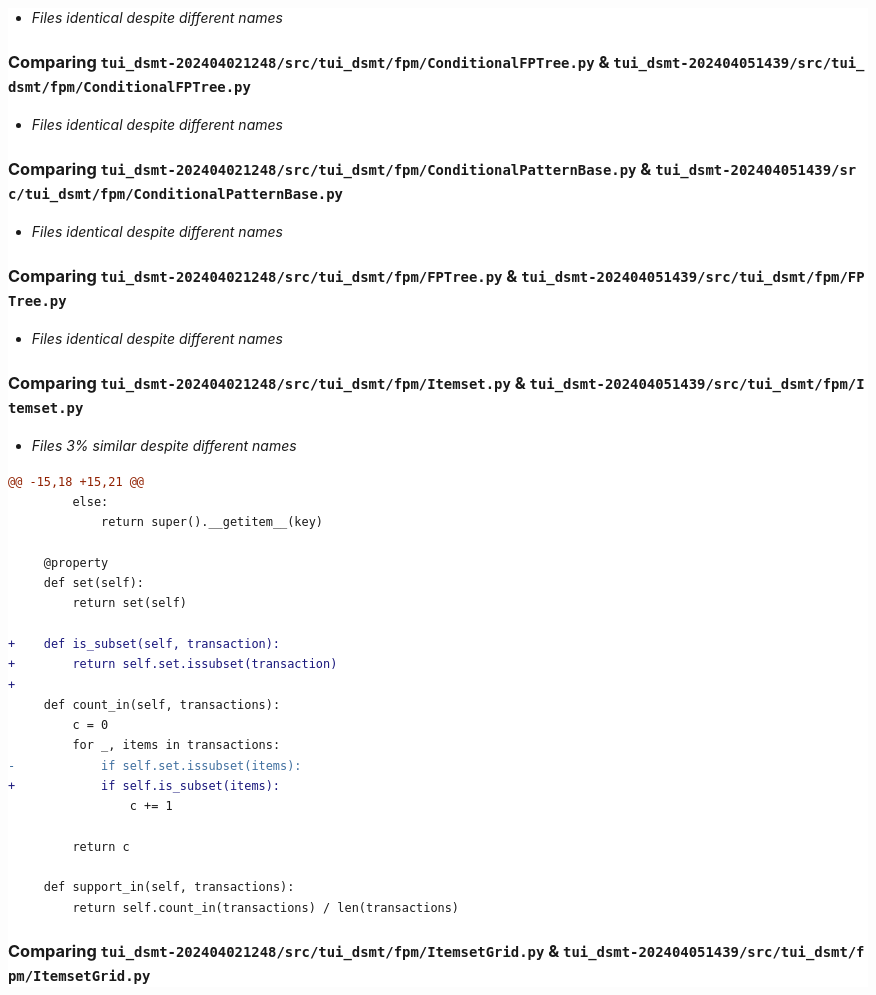  * *Files identical despite different names*

### Comparing `tui_dsmt-202404021248/src/tui_dsmt/fpm/ConditionalFPTree.py` & `tui_dsmt-202404051439/src/tui_dsmt/fpm/ConditionalFPTree.py`

 * *Files identical despite different names*

### Comparing `tui_dsmt-202404021248/src/tui_dsmt/fpm/ConditionalPatternBase.py` & `tui_dsmt-202404051439/src/tui_dsmt/fpm/ConditionalPatternBase.py`

 * *Files identical despite different names*

### Comparing `tui_dsmt-202404021248/src/tui_dsmt/fpm/FPTree.py` & `tui_dsmt-202404051439/src/tui_dsmt/fpm/FPTree.py`

 * *Files identical despite different names*

### Comparing `tui_dsmt-202404021248/src/tui_dsmt/fpm/Itemset.py` & `tui_dsmt-202404051439/src/tui_dsmt/fpm/Itemset.py`

 * *Files 3% similar despite different names*

```diff
@@ -15,18 +15,21 @@
         else:
             return super().__getitem__(key)
 
     @property
     def set(self):
         return set(self)
 
+    def is_subset(self, transaction):
+        return self.set.issubset(transaction)
+
     def count_in(self, transactions):
         c = 0
         for _, items in transactions:
-            if self.set.issubset(items):
+            if self.is_subset(items):
                 c += 1
 
         return c
 
     def support_in(self, transactions):
         return self.count_in(transactions) / len(transactions)
```

### Comparing `tui_dsmt-202404021248/src/tui_dsmt/fpm/ItemsetGrid.py` & `tui_dsmt-202404051439/src/tui_dsmt/fpm/ItemsetGrid.py`
